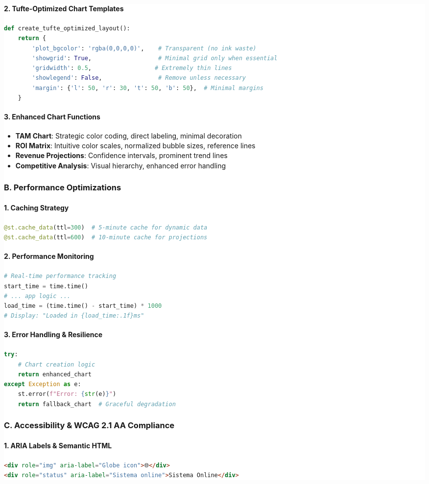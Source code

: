 #### 2. **Tufte-Optimized Chart Templates**
```python
def create_tufte_optimized_layout():
    return {
        'plot_bgcolor': 'rgba(0,0,0,0)',    # Transparent (no ink waste)
        'showgrid': True,                   # Minimal grid only when essential
        'gridwidth': 0.5,                  # Extremely thin lines
        'showlegend': False,                # Remove unless necessary
        'margin': {'l': 50, 'r': 30, 't': 50, 'b': 50},  # Minimal margins
    }
```

#### 3. **Enhanced Chart Functions**
- **TAM Chart**: Strategic color coding, direct labeling, minimal decoration
- **ROI Matrix**: Intuitive color scales, normalized bubble sizes, reference lines
- **Revenue Projections**: Confidence intervals, prominent trend lines
- **Competitive Analysis**: Visual hierarchy, enhanced error handling

### **B. Performance Optimizations**

#### 1. **Caching Strategy**
```python
@st.cache_data(ttl=300)  # 5-minute cache for dynamic data
@st.cache_data(ttl=600)  # 10-minute cache for projections
```

#### 2. **Performance Monitoring**
```python
# Real-time performance tracking
start_time = time.time()
# ... app logic ...
load_time = (time.time() - start_time) * 1000
# Display: "Loaded in {load_time:.1f}ms"
```

#### 3. **Error Handling & Resilience**
```python
try:
    # Chart creation logic
    return enhanced_chart
except Exception as e:
    st.error(f"Error: {str(e)}")
    return fallback_chart  # Graceful degradation
```

### **C. Accessibility & WCAG 2.1 AA Compliance**

#### 1. **ARIA Labels & Semantic HTML**
```html
<div role="img" aria-label="Globe icon">🌐</div>
<div role="status" aria-label="Sistema online">Sistema Online</div>
```
